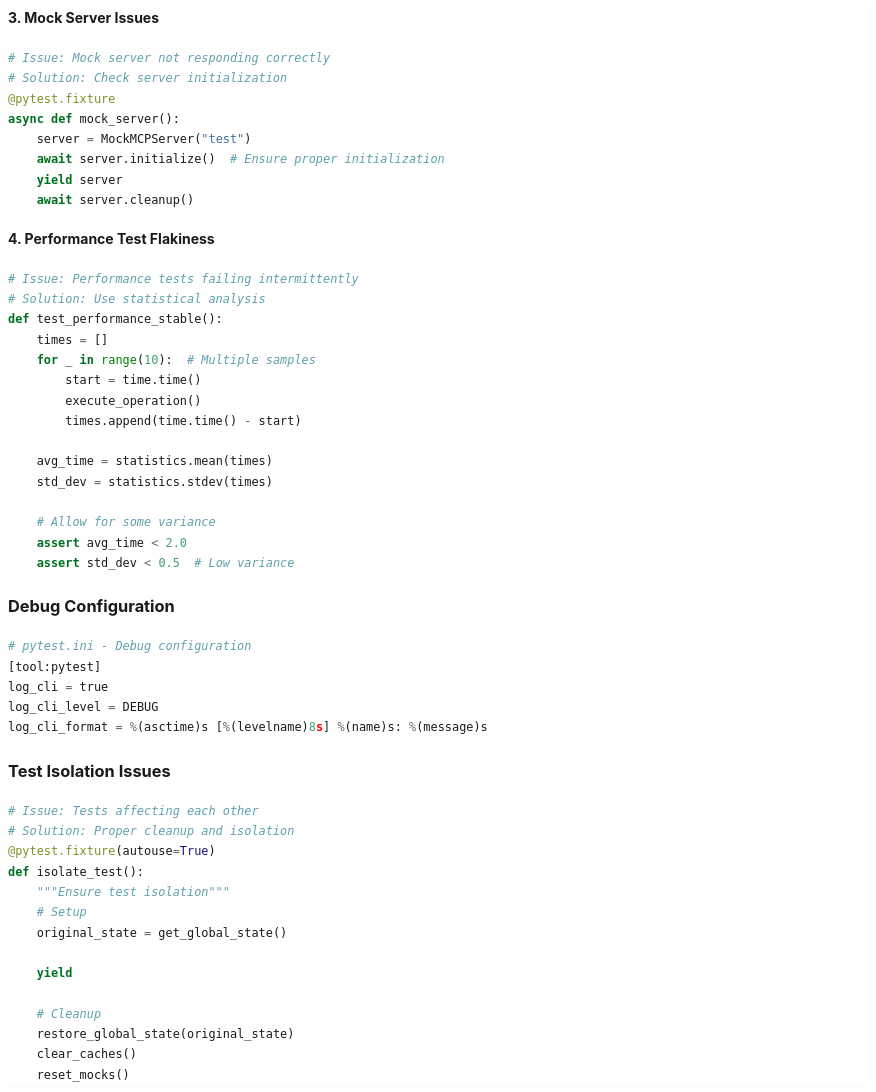 #### 3. Mock Server Issues

```python
# Issue: Mock server not responding correctly
# Solution: Check server initialization
@pytest.fixture
async def mock_server():
    server = MockMCPServer("test")
    await server.initialize()  # Ensure proper initialization
    yield server
    await server.cleanup()
```

#### 4. Performance Test Flakiness

```python
# Issue: Performance tests failing intermittently
# Solution: Use statistical analysis
def test_performance_stable():
    times = []
    for _ in range(10):  # Multiple samples
        start = time.time()
        execute_operation()
        times.append(time.time() - start)
    
    avg_time = statistics.mean(times)
    std_dev = statistics.stdev(times)
    
    # Allow for some variance
    assert avg_time < 2.0
    assert std_dev < 0.5  # Low variance
```

### Debug Configuration

```python
# pytest.ini - Debug configuration
[tool:pytest]
log_cli = true
log_cli_level = DEBUG
log_cli_format = %(asctime)s [%(levelname)8s] %(name)s: %(message)s
```

### Test Isolation Issues

```python
# Issue: Tests affecting each other
# Solution: Proper cleanup and isolation
@pytest.fixture(autouse=True)
def isolate_test():
    """Ensure test isolation"""
    # Setup
    original_state = get_global_state()
    
    yield
    
    # Cleanup
    restore_global_state(original_state)
    clear_caches()
    reset_mocks()
```
